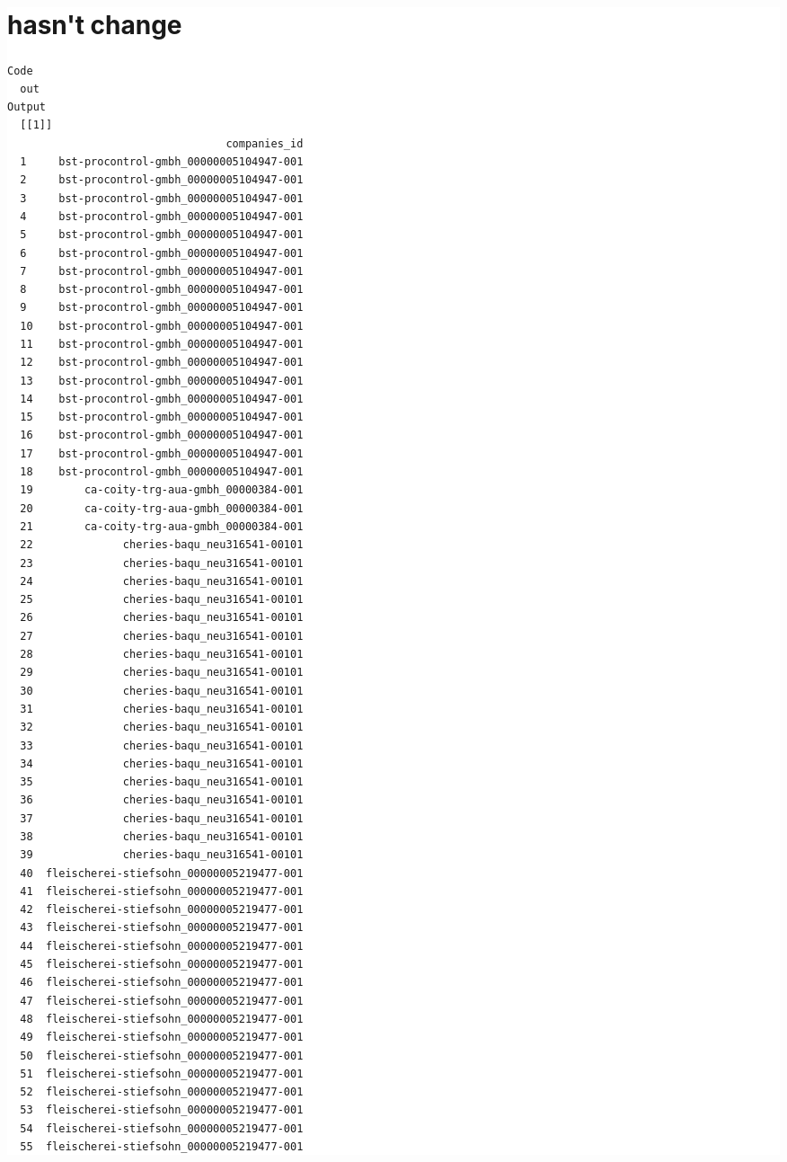 # hasn't change

    Code
      out
    Output
      [[1]]
                                      companies_id
      1     bst-procontrol-gmbh_00000005104947-001
      2     bst-procontrol-gmbh_00000005104947-001
      3     bst-procontrol-gmbh_00000005104947-001
      4     bst-procontrol-gmbh_00000005104947-001
      5     bst-procontrol-gmbh_00000005104947-001
      6     bst-procontrol-gmbh_00000005104947-001
      7     bst-procontrol-gmbh_00000005104947-001
      8     bst-procontrol-gmbh_00000005104947-001
      9     bst-procontrol-gmbh_00000005104947-001
      10    bst-procontrol-gmbh_00000005104947-001
      11    bst-procontrol-gmbh_00000005104947-001
      12    bst-procontrol-gmbh_00000005104947-001
      13    bst-procontrol-gmbh_00000005104947-001
      14    bst-procontrol-gmbh_00000005104947-001
      15    bst-procontrol-gmbh_00000005104947-001
      16    bst-procontrol-gmbh_00000005104947-001
      17    bst-procontrol-gmbh_00000005104947-001
      18    bst-procontrol-gmbh_00000005104947-001
      19        ca-coity-trg-aua-gmbh_00000384-001
      20        ca-coity-trg-aua-gmbh_00000384-001
      21        ca-coity-trg-aua-gmbh_00000384-001
      22              cheries-baqu_neu316541-00101
      23              cheries-baqu_neu316541-00101
      24              cheries-baqu_neu316541-00101
      25              cheries-baqu_neu316541-00101
      26              cheries-baqu_neu316541-00101
      27              cheries-baqu_neu316541-00101
      28              cheries-baqu_neu316541-00101
      29              cheries-baqu_neu316541-00101
      30              cheries-baqu_neu316541-00101
      31              cheries-baqu_neu316541-00101
      32              cheries-baqu_neu316541-00101
      33              cheries-baqu_neu316541-00101
      34              cheries-baqu_neu316541-00101
      35              cheries-baqu_neu316541-00101
      36              cheries-baqu_neu316541-00101
      37              cheries-baqu_neu316541-00101
      38              cheries-baqu_neu316541-00101
      39              cheries-baqu_neu316541-00101
      40  fleischerei-stiefsohn_00000005219477-001
      41  fleischerei-stiefsohn_00000005219477-001
      42  fleischerei-stiefsohn_00000005219477-001
      43  fleischerei-stiefsohn_00000005219477-001
      44  fleischerei-stiefsohn_00000005219477-001
      45  fleischerei-stiefsohn_00000005219477-001
      46  fleischerei-stiefsohn_00000005219477-001
      47  fleischerei-stiefsohn_00000005219477-001
      48  fleischerei-stiefsohn_00000005219477-001
      49  fleischerei-stiefsohn_00000005219477-001
      50  fleischerei-stiefsohn_00000005219477-001
      51  fleischerei-stiefsohn_00000005219477-001
      52  fleischerei-stiefsohn_00000005219477-001
      53  fleischerei-stiefsohn_00000005219477-001
      54  fleischerei-stiefsohn_00000005219477-001
      55  fleischerei-stiefsohn_00000005219477-001